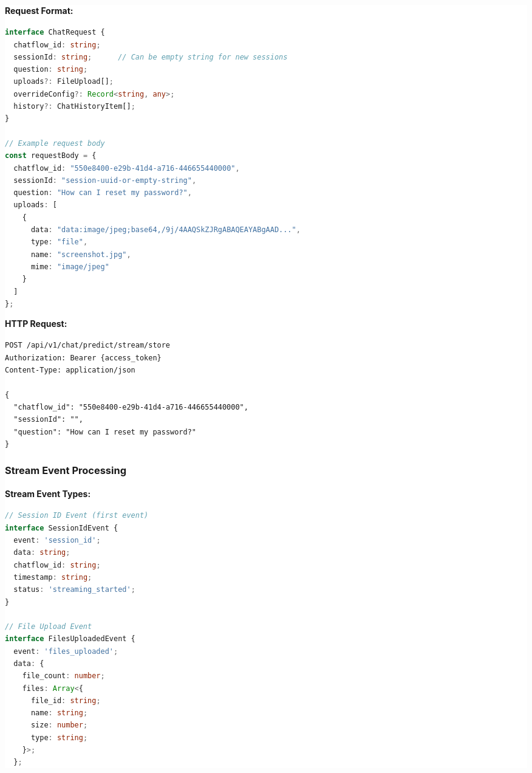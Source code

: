 **Request Format:**
```typescript
interface ChatRequest {
  chatflow_id: string;
  sessionId: string;      // Can be empty string for new sessions
  question: string;
  uploads?: FileUpload[];
  overrideConfig?: Record<string, any>;
  history?: ChatHistoryItem[];
}

// Example request body
const requestBody = {
  chatflow_id: "550e8400-e29b-41d4-a716-446655440000",
  sessionId: "session-uuid-or-empty-string",
  question: "How can I reset my password?",
  uploads: [
    {
      data: "data:image/jpeg;base64,/9j/4AAQSkZJRgABAQEAYABgAAD...",
      type: "file",
      name: "screenshot.jpg",
      mime: "image/jpeg"
    }
  ]
};
```

**HTTP Request:**
```http
POST /api/v1/chat/predict/stream/store
Authorization: Bearer {access_token}
Content-Type: application/json

{
  "chatflow_id": "550e8400-e29b-41d4-a716-446655440000",
  "sessionId": "",
  "question": "How can I reset my password?"
}
```

### Stream Event Processing

**Stream Event Types:**
```typescript
// Session ID Event (first event)
interface SessionIdEvent {
  event: 'session_id';
  data: string;
  chatflow_id: string;
  timestamp: string;
  status: 'streaming_started';
}

// File Upload Event
interface FilesUploadedEvent {
  event: 'files_uploaded';
  data: {
    file_count: number;
    files: Array<{
      file_id: string;
      name: string;
      size: number;
      type: string;
    }>;
  };
```